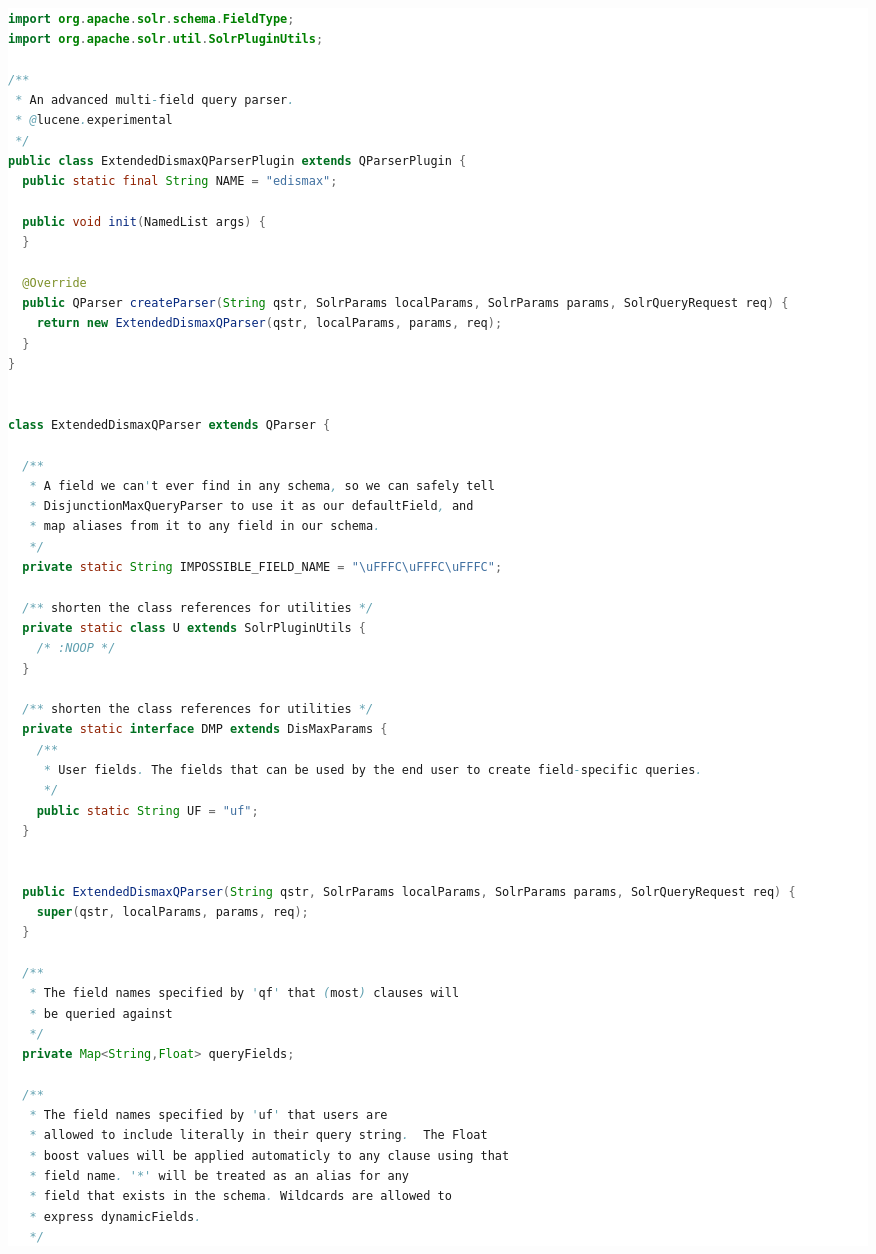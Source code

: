 ```java
import org.apache.solr.schema.FieldType;
import org.apache.solr.util.SolrPluginUtils;

/**
 * An advanced multi-field query parser.
 * @lucene.experimental
 */
public class ExtendedDismaxQParserPlugin extends QParserPlugin {
  public static final String NAME = "edismax";

  public void init(NamedList args) {
  }

  @Override
  public QParser createParser(String qstr, SolrParams localParams, SolrParams params, SolrQueryRequest req) {
    return new ExtendedDismaxQParser(qstr, localParams, params, req);
  }
}


class ExtendedDismaxQParser extends QParser {

  /**
   * A field we can't ever find in any schema, so we can safely tell
   * DisjunctionMaxQueryParser to use it as our defaultField, and
   * map aliases from it to any field in our schema.
   */
  private static String IMPOSSIBLE_FIELD_NAME = "\uFFFC\uFFFC\uFFFC";

  /** shorten the class references for utilities */
  private static class U extends SolrPluginUtils {
    /* :NOOP */
  }

  /** shorten the class references for utilities */
  private static interface DMP extends DisMaxParams {
    /**
     * User fields. The fields that can be used by the end user to create field-specific queries.
     */
    public static String UF = "uf";
  }


  public ExtendedDismaxQParser(String qstr, SolrParams localParams, SolrParams params, SolrQueryRequest req) {
    super(qstr, localParams, params, req);
  }

  /** 
   * The field names specified by 'qf' that (most) clauses will 
   * be queried against 
   */
  private Map<String,Float> queryFields;
   
  /** 
   * The field names specified by 'uf' that users are 
   * allowed to include literally in their query string.  The Float
   * boost values will be applied automaticly to any clause using that 
   * field name. '*' will be treated as an alias for any 
   * field that exists in the schema. Wildcards are allowed to
   * express dynamicFields.
   */
```